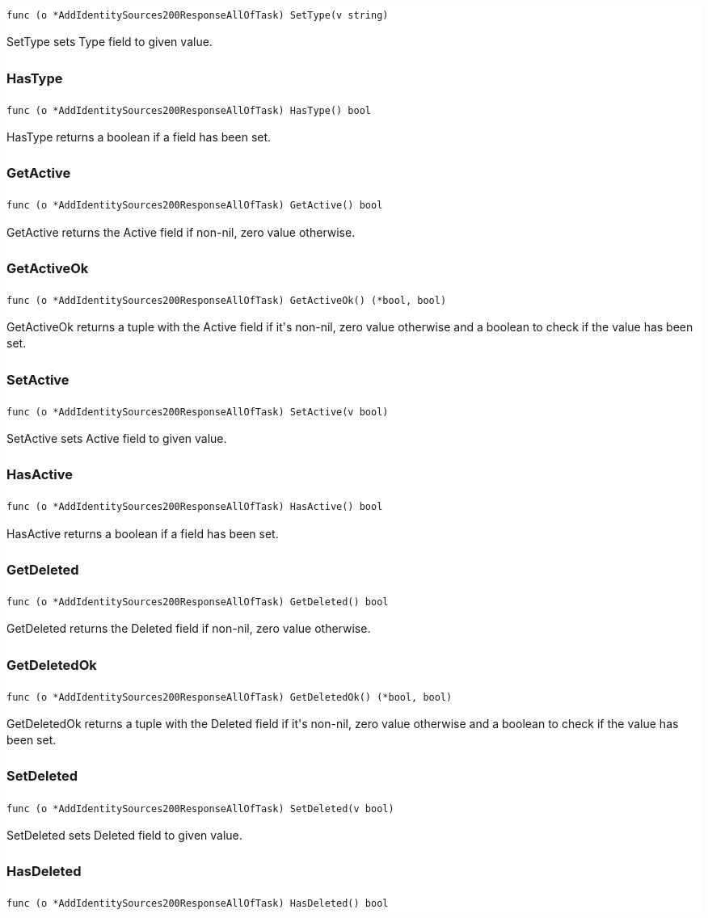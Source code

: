 `func (o *AddIdentitySources200ResponseAllOfTask) SetType(v string)`

SetType sets Type field to given value.

### HasType

`func (o *AddIdentitySources200ResponseAllOfTask) HasType() bool`

HasType returns a boolean if a field has been set.

### GetActive

`func (o *AddIdentitySources200ResponseAllOfTask) GetActive() bool`

GetActive returns the Active field if non-nil, zero value otherwise.

### GetActiveOk

`func (o *AddIdentitySources200ResponseAllOfTask) GetActiveOk() (*bool, bool)`

GetActiveOk returns a tuple with the Active field if it's non-nil, zero value otherwise
and a boolean to check if the value has been set.

### SetActive

`func (o *AddIdentitySources200ResponseAllOfTask) SetActive(v bool)`

SetActive sets Active field to given value.

### HasActive

`func (o *AddIdentitySources200ResponseAllOfTask) HasActive() bool`

HasActive returns a boolean if a field has been set.

### GetDeleted

`func (o *AddIdentitySources200ResponseAllOfTask) GetDeleted() bool`

GetDeleted returns the Deleted field if non-nil, zero value otherwise.

### GetDeletedOk

`func (o *AddIdentitySources200ResponseAllOfTask) GetDeletedOk() (*bool, bool)`

GetDeletedOk returns a tuple with the Deleted field if it's non-nil, zero value otherwise
and a boolean to check if the value has been set.

### SetDeleted

`func (o *AddIdentitySources200ResponseAllOfTask) SetDeleted(v bool)`

SetDeleted sets Deleted field to given value.

### HasDeleted

`func (o *AddIdentitySources200ResponseAllOfTask) HasDeleted() bool`
